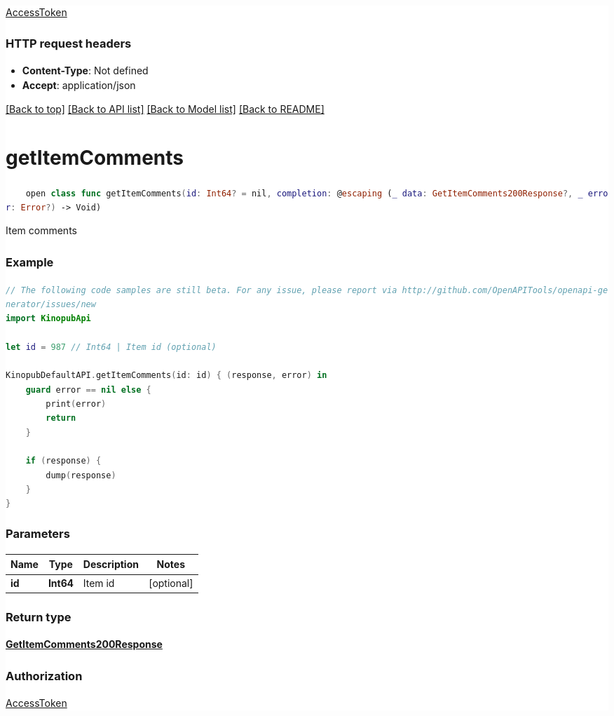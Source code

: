 [AccessToken](../README.md#AccessToken)

### HTTP request headers

 - **Content-Type**: Not defined
 - **Accept**: application/json

[[Back to top]](#) [[Back to API list]](../README.md#documentation-for-api-endpoints) [[Back to Model list]](../README.md#documentation-for-models) [[Back to README]](../README.md)

# **getItemComments**
```swift
    open class func getItemComments(id: Int64? = nil, completion: @escaping (_ data: GetItemComments200Response?, _ error: Error?) -> Void)
```



Item comments

### Example
```swift
// The following code samples are still beta. For any issue, please report via http://github.com/OpenAPITools/openapi-generator/issues/new
import KinopubApi

let id = 987 // Int64 | Item id (optional)

KinopubDefaultAPI.getItemComments(id: id) { (response, error) in
    guard error == nil else {
        print(error)
        return
    }

    if (response) {
        dump(response)
    }
}
```

### Parameters

Name | Type | Description  | Notes
------------- | ------------- | ------------- | -------------
 **id** | **Int64** | Item id | [optional] 

### Return type

[**GetItemComments200Response**](GetItemComments200Response.md)

### Authorization

[AccessToken](../README.md#AccessToken)
